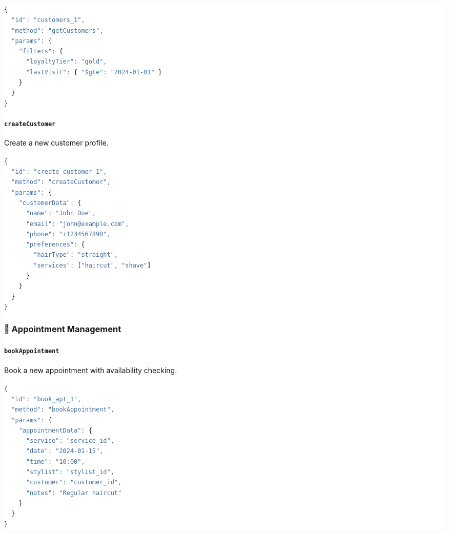 ```javascript
{
  "id": "customers_1",
  "method": "getCustomers",
  "params": {
    "filters": {
      "loyaltyTier": "gold",
      "lastVisit": { "$gte": "2024-01-01" }
    }
  }
}
```

#### `createCustomer`
Create a new customer profile.

```javascript
{
  "id": "create_customer_1",
  "method": "createCustomer",
  "params": {
    "customerData": {
      "name": "John Doe",
      "email": "john@example.com",
      "phone": "+1234567890",
      "preferences": {
        "hairType": "straight",
        "services": ["haircut", "shave"]
      }
    }
  }
}
```

### 📅 Appointment Management

#### `bookAppointment`
Book a new appointment with availability checking.

```javascript
{
  "id": "book_apt_1",
  "method": "bookAppointment",
  "params": {
    "appointmentData": {
      "service": "service_id",
      "date": "2024-01-15",
      "time": "10:00",
      "stylist": "stylist_id",
      "customer": "customer_id",
      "notes": "Regular haircut"
    }
  }
}
```
